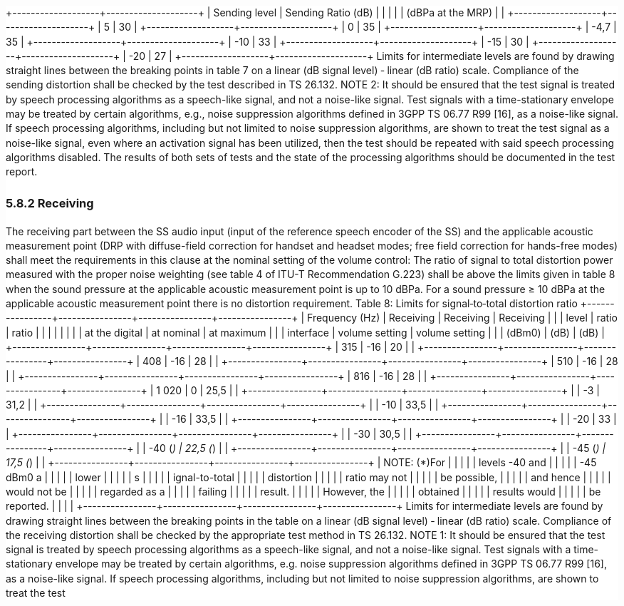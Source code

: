+-------------------+--------------------+ | Sending level | Sending Ratio (dB) | | | | | (dBPa at the MRP) | | +-------------------+--------------------+ | 5 | 30 | +-------------------+--------------------+ | 0 | 35 | +-------------------+--------------------+ | -4,7 | 35 | +-------------------+--------------------+ | -10 | 33 | +-------------------+--------------------+ | -15 | 30 | +-------------------+--------------------+ | -20 | 27 | +-------------------+--------------------+
Limits for intermediate levels are found by drawing straight lines between the
breaking points in table 7 on a linear (dB signal level) ‑ linear (dB ratio)
scale.
Compliance of the sending distortion shall be checked by the test described in
TS 26.132.
NOTE 2: It should be ensured that the test signal is treated by speech
processing algorithms as a speech-like signal, and not a noise-like signal.
Test signals with a time-stationary envelope may be treated by certain
algorithms, e.g., noise suppression algorithms defined in 3GPP TS 06.77 R99
[16], as a noise-like signal. If speech processing algorithms, including but
not limited to noise suppression algorithms, are shown to treat the test
signal as a noise-like signal, even where an activation signal has been
utilized, then the test should be repeated with said speech processing
algorithms disabled. The results of both sets of tests and the state of the
processing algorithms should be documented in the test report.
### 5.8.2 Receiving
The receiving part between the SS audio input (input of the reference speech
encoder of the SS) and the applicable acoustic measurement point (DRP with
diffuse-field correction for handset and headset modes; free field correction
for hands-free modes) shall meet the requirements in this clause at the
nominal setting of the volume control:
The ratio of signal to total distortion power measured with the proper noise
weighting (see table 4 of ITU-T Recommendation G.223) shall be above the
limits given in table 8 when the sound pressure at the applicable acoustic
measurement point is up to 10 dBPa. For a sound pressure ≥ 10 dBPa at the
applicable acoustic measurement point there is no distortion requirement.
Table 8: Limits for signal‑to‑total distortion ratio
+----------------+----------------+----------------+----------------+ | Frequency (Hz) | Receiving | Receiving | Receiving | | | level | ratio | ratio | | | | | | | | at the digital | at nominal | at maximum | | | interface | volume setting | volume setting | | | (dBm0) | (dB) | (dB) | +----------------+----------------+----------------+----------------+ | 315 | -16 | 20 | | +----------------+----------------+----------------+----------------+ | 408 | -16 | 28 | | +----------------+----------------+----------------+----------------+ | 510 | -16 | 28 | | +----------------+----------------+----------------+----------------+ | 816 | -16 | 28 | | +----------------+----------------+----------------+----------------+ | 1 020 | 0 | 25,5 | | +----------------+----------------+----------------+----------------+ | | -3 | 31,2 | | +----------------+----------------+----------------+----------------+ | | -10 | 33,5 | | +----------------+----------------+----------------+----------------+ | | -16 | 33,5 | | +----------------+----------------+----------------+----------------+ | | -20 | 33 | | +----------------+----------------+----------------+----------------+ | | -30 | 30,5 | | +----------------+----------------+----------------+----------------+ | | -40 (*) | 22,5 (*) | | +----------------+----------------+----------------+----------------+ | | -45 (*) | 17,5 (*) | | +----------------+----------------+----------------+----------------+ | NOTE: (*)For | | | | | levels -40 and | | | | | -45 dBm0 a | | | | | lower | | | | | s | | | | | ignal-to-total | | | | | distortion | | | | | ratio may not | | | | | be possible, | | | | | and hence | | | | | would not be | | | | | regarded as a | | | | | failing | | | | | result. | | | | | However, the | | | | | obtained | | | | | results would | | | | | be reported. | | | | +----------------+----------------+----------------+----------------+
Limits for intermediate levels are found by drawing straight lines between the
breaking points in the table on a linear (dB signal level) ‑ linear (dB ratio)
scale.
Compliance of the receiving distortion shall be checked by the appropriate
test method in TS 26.132.
NOTE 1: It should be ensured that the test signal is treated by speech
processing algorithms as a speech-like signal, and not a noise-like signal.
Test signals with a time-stationary envelope may be treated by certain
algorithms, e.g. noise suppression algorithms defined in 3GPP TS 06.77 R99
[16], as a noise-like signal. If speech processing algorithms, including but
not limited to noise suppression algorithms, are shown to treat the test